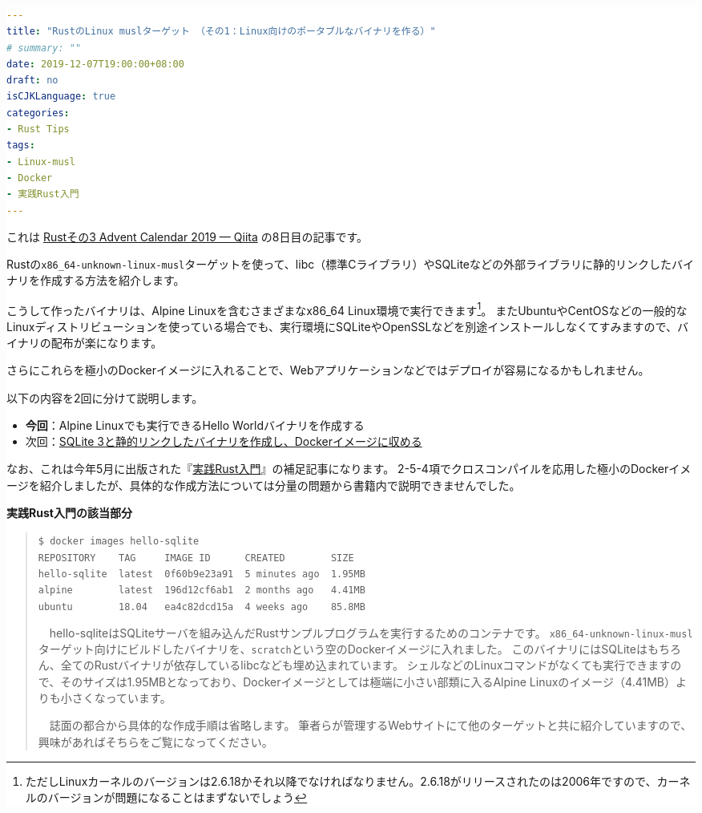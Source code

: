 ```yaml
---
title: "RustのLinux muslターゲット （その1：Linux向けのポータブルなバイナリを作る）"
# summary: ""
date: 2019-12-07T19:00:00+08:00
draft: no
isCJKLanguage: true
categories:
- Rust Tips
tags:
- Linux-musl
- Docker
- 実践Rust入門
---
```


これは [Rustその3 Advent Calendar 2019 &mdash; Qiita][qiita-rust3-advcal-2019] の8日目の記事です。

[qiita-rust3-advcal-2019]: https://qiita.com/advent-calendar/2019/rust3

Rustの`x86_64-unknown-linux-musl`ターゲットを使って、libc（標準Cライブラリ）やSQLiteなどの外部ライブラリに静的リンクしたバイナリを作成する方法を紹介します。

こうして作ったバイナリは、Alpine Linuxを含むさまざまなx86_64 Linux環境で実行できます[^1]。
またUbuntuやCentOSなどの一般的なLinuxディストリビューションを使っている場合でも、実行環境にSQLiteやOpenSSLなどを別途インストールしなくてすみますので、バイナリの配布が楽になります。

[^1]: ただしLinuxカーネルのバージョンは2.6.18かそれ以降でなければなりません。2.6.18がリリースされたのは2006年ですので、カーネルのバージョンが問題になることはまずないでしょう

さらにこれらを極小のDockerイメージに入れることで、Webアプリケーションなどではデプロイが容易になるかもしれません。

以下の内容を2回に分けて説明します。

- **今回**：Alpine Linuxでも実行できるHello Worldバイナリを作成する
- 次回：[SQLite 3と静的リンクしたバイナリを作成し、Dockerイメージに収める][next-article]

[next-article]: ../2019-12-small-docker-image/

なお、これは今年5月に出版された『[実践Rust入門][practical-rust-primer]』の補足記事になります。
2-5-4項でクロスコンパイルを応用した極小のDockerイメージを紹介しましたが、具体的な作成方法については分量の問題から書籍内で説明できませんでした。

[practical-rust-primer]: http://gihyo.jp/book/2019/978-4-297-10559-4

**実践Rust入門の該当部分**

> ```bash
> $ docker images hello-sqlite
> REPOSITORY    TAG     IMAGE ID      CREATED        SIZE
> hello-sqlite  latest  0f60b9e23a91  5 minutes ago  1.95MB
> alpine        latest  196d12cf6ab1  2 months ago   4.41MB
> ubuntu        18.04   ea4c82dcd15a  4 weeks ago    85.8MB
> ```
>
> 　hello-sqliteはSQLiteサーバを組み込んだRustサンプルプログラムを実行するためのコンテナです。
> `x86_64-unknown-linux-musl`ターゲット向けにビルドしたバイナリを、`scratch`という空のDockerイメージに入れました。
> このバイナリにはSQLiteはもちろん、全てのRustバイナリが依存しているlibcなども埋め込まれています。
> シェルなどのLinuxコマンドがなくても実行できますので、そのサイズは1.95MBとなっており、Dockerイメージとしては極端に小さい部類に入るAlpine Linuxのイメージ（4.41MB）よりも小さくなっています。
>
> 　誌面の都合から具体的な作成手順は省略します。
> 筆者らが管理するWebサイトにて他のターゲットと共に紹介していますので、興味があればそちらをご覧になってください。


[rust-platform-support]: https://forge.rust-lang.org/release/platform-support.html
[wikipedia-musl]: https://ja.wikipedia.org/wiki/Musl
[installing-docker]: https://github.com/ghmagazine/rustbook/blob/master/install/docker.md
[^2]: DockerイメージにはLinuxカーネルが含まれていないので、カーネル抜きのサイズになります。